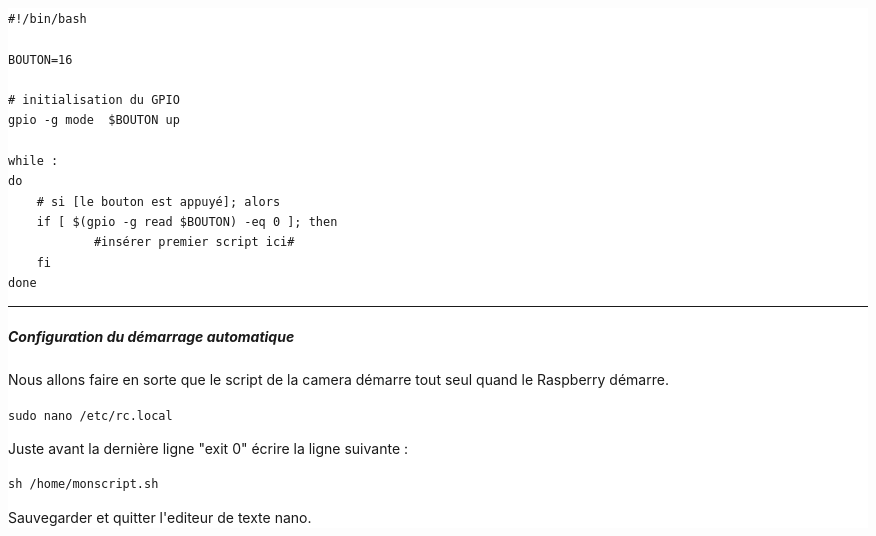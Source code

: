 ```
#!/bin/bash

BOUTON=16

# initialisation du GPIO
gpio -g mode  $BOUTON up

while :
do
	# si [le bouton est appuyé]; alors
	if [ $(gpio -g read $BOUTON) -eq 0 ]; then
    		#insérer premier script ici#
    fi
done
```





---







##### Configuration du démarrage automatique

Nous allons faire en sorte que le script de la camera démarre tout seul quand le Raspberry démarre.

```
sudo nano /etc/rc.local
```

Juste avant la dernière ligne "exit 0" écrire la ligne suivante :

```
sh /home/monscript.sh
```

Sauvegarder et quitter l'editeur de texte nano.

